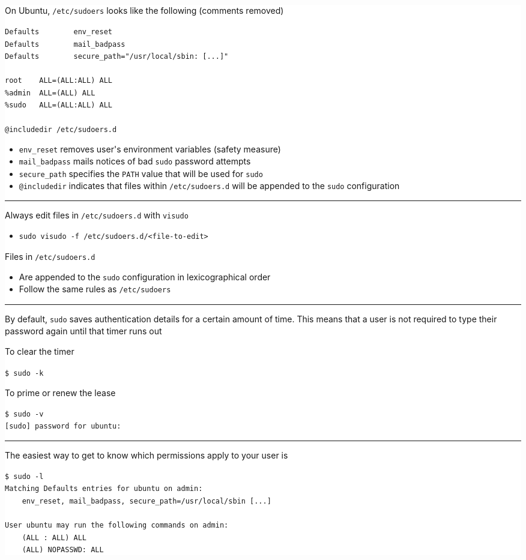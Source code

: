 
On Ubuntu, `/etc/sudoers` looks like the following (comments removed)

```shell
Defaults        env_reset
Defaults        mail_badpass
Defaults        secure_path="/usr/local/sbin: [...]"

root    ALL=(ALL:ALL) ALL
%admin  ALL=(ALL) ALL
%sudo   ALL=(ALL:ALL) ALL

@includedir /etc/sudoers.d
```

- `env_reset` removes user's environment variables (safety measure)
- `mail_badpass` mails notices of bad `sudo` password attempts
- `secure_path` specifies the `PATH` value that will be used for `sudo`
- `@includedir` indicates that files within `/etc/sudoers.d` will be appended to the `sudo` configuration

---

Always edit files in `/etc/sudoers.d` with `visudo`
- `sudo visudo -f /etc/sudoers.d/<file-to-edit>`

Files in `/etc/sudoers.d`
- Are appended to the `sudo` configuration in lexicographical order
- Follow the same rules as `/etc/sudoers`

---

By default, `sudo` saves authentication details for a certain amount of time. This means that a user is not required to type their password again until that timer runs out

To clear the timer

```shell
$ sudo -k
```

To prime or renew the lease

```shell
$ sudo -v
[sudo] password for ubuntu:
```

---

The easiest way to get to know which permissions apply to your user is

```shell
$ sudo -l
Matching Defaults entries for ubuntu on admin:
    env_reset, mail_badpass, secure_path=/usr/local/sbin [...]

User ubuntu may run the following commands on admin:
    (ALL : ALL) ALL
    (ALL) NOPASSWD: ALL
```
